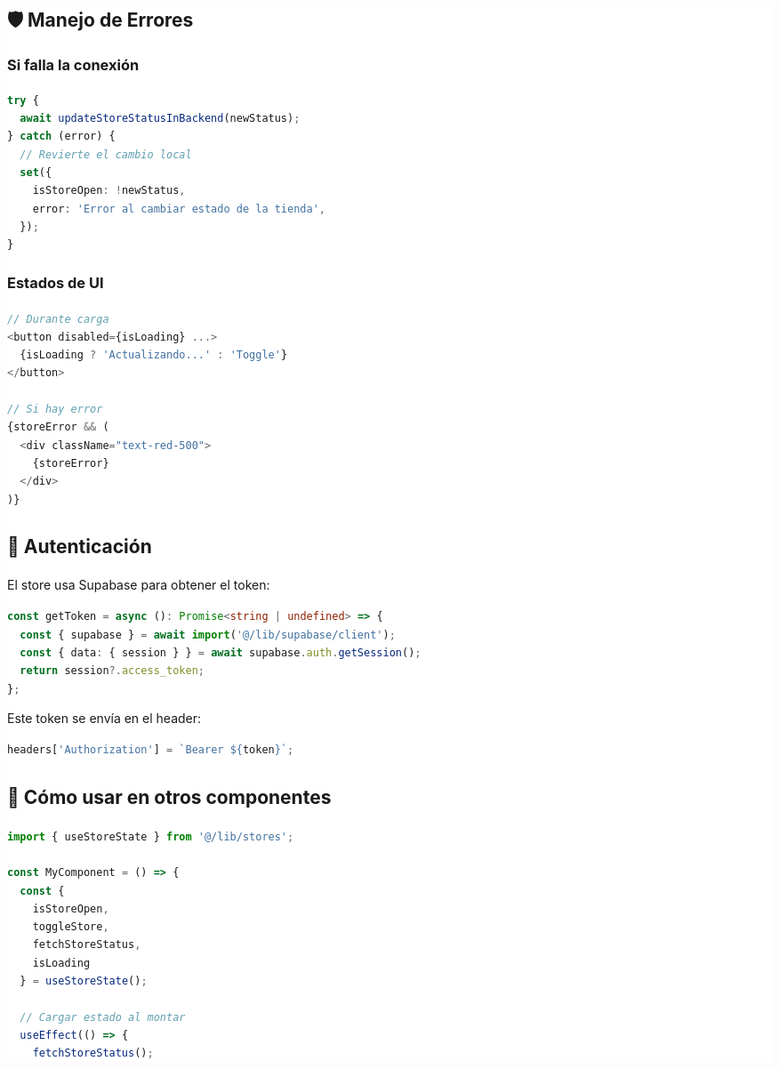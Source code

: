 ## 🛡️ Manejo de Errores

### Si falla la conexión

```typescript
try {
  await updateStoreStatusInBackend(newStatus);
} catch (error) {
  // Revierte el cambio local
  set({
    isStoreOpen: !newStatus,
    error: 'Error al cambiar estado de la tienda',
  });
}
```

### Estados de UI

```typescript
// Durante carga
<button disabled={isLoading} ...>
  {isLoading ? 'Actualizando...' : 'Toggle'}
</button>

// Si hay error
{storeError && (
  <div className="text-red-500">
    {storeError}
  </div>
)}
```

## 🔐 Autenticación

El store usa Supabase para obtener el token:

```typescript
const getToken = async (): Promise<string | undefined> => {
  const { supabase } = await import('@/lib/supabase/client');
  const { data: { session } } = await supabase.auth.getSession();
  return session?.access_token;
};
```

Este token se envía en el header:

```typescript
headers['Authorization'] = `Bearer ${token}`;
```

## 📱 Cómo usar en otros componentes

```typescript
import { useStoreState } from '@/lib/stores';

const MyComponent = () => {
  const { 
    isStoreOpen, 
    toggleStore, 
    fetchStoreStatus,
    isLoading 
  } = useStoreState();

  // Cargar estado al montar
  useEffect(() => {
    fetchStoreStatus();
```